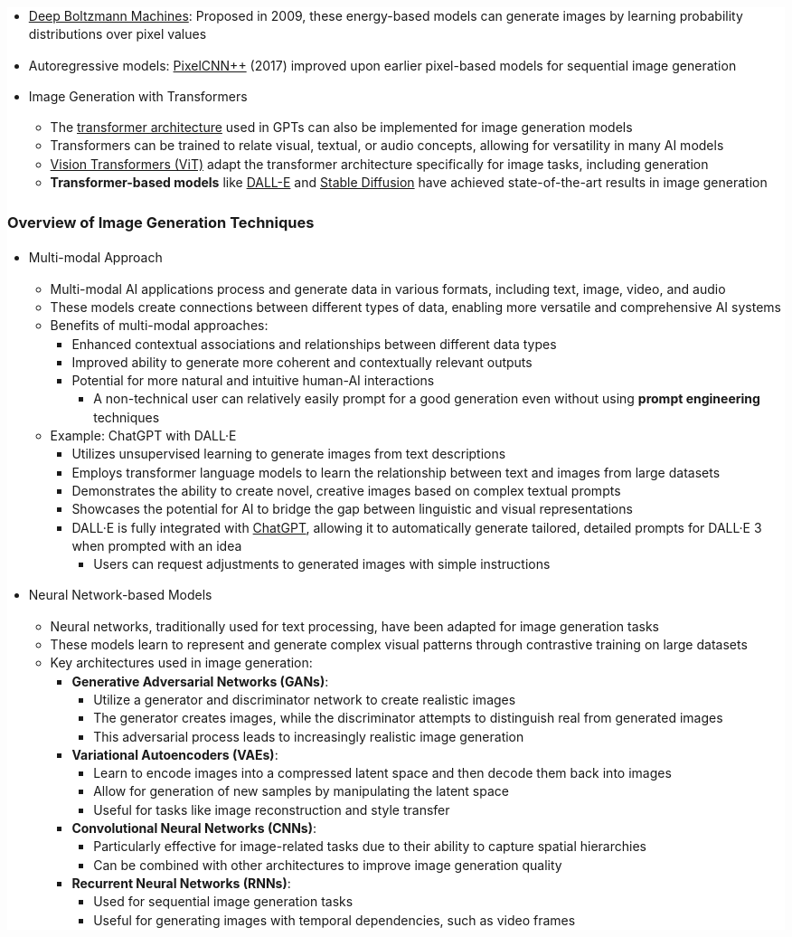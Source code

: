   - [Deep Boltzmann Machines](https://www.cs.toronto.edu/~hinton/absps/dbm.pdf): Proposed in 2009, these energy-based models can generate images by learning probability distributions over pixel values
  - Autoregressive models: [PixelCNN++](https://arxiv.org/abs/1701.05517) (2017) improved upon earlier pixel-based models for sequential image generation
- Image Generation with Transformers

  - The [transformer architecture](https://arxiv.org/abs/1706.03762) used in GPTs can also be implemented for image generation models
  - Transformers can be trained to relate visual, textual, or audio concepts, allowing for versatility in many AI models
  - [Vision Transformers (ViT)](https://arxiv.org/abs/2010.11929) adapt the transformer architecture specifically for image tasks, including generation
  - **Transformer-based models** like [DALL-E](https://openai.com/dall-e-2) and [Stable Diffusion](https://stability.ai/stable-diffusion) have achieved state-of-the-art results in image generation

### Overview of Image Generation Techniques

- Multi-modal Approach

  - Multi-modal AI applications process and generate data in various formats, including text, image, video, and audio
  - These models create connections between different types of data, enabling more versatile and comprehensive AI systems
  - Benefits of multi-modal approaches:
    - Enhanced contextual associations and relationships between different data types
    - Improved ability to generate more coherent and contextually relevant outputs
    - Potential for more natural and intuitive human-AI interactions
      - A non-technical user can relatively easily prompt for a good generation even without using **prompt engineering** techniques
  - Example: ChatGPT with DALL·E
    - Utilizes unsupervised learning to generate images from text descriptions
    - Employs transformer language models to learn the relationship between text and images from large datasets
    - Demonstrates the ability to create novel, creative images based on complex textual prompts
    - Showcases the potential for AI to bridge the gap between linguistic and visual representations
    - DALL·E is fully integrated with [ChatGPT](https://chat.openai.com/), allowing it to automatically generate tailored, detailed prompts for DALL·E 3 when prompted with an idea
      - Users can request adjustments to generated images with simple instructions

- Neural Network-based Models

  - Neural networks, traditionally used for text processing, have been adapted for image generation tasks
  - These models learn to represent and generate complex visual patterns through contrastive training on large datasets
  - Key architectures used in image generation:
    - **Generative Adversarial Networks (GANs)**:
      - Utilize a generator and discriminator network to create realistic images
      - The generator creates images, while the discriminator attempts to distinguish real from generated images
      - This adversarial process leads to increasingly realistic image generation
    - **Variational Autoencoders (VAEs)**:
      - Learn to encode images into a compressed latent space and then decode them back into images
      - Allow for generation of new samples by manipulating the latent space
      - Useful for tasks like image reconstruction and style transfer
    - **Convolutional Neural Networks (CNNs)**:
      - Particularly effective for image-related tasks due to their ability to capture spatial hierarchies
      - Can be combined with other architectures to improve image generation quality
    - **Recurrent Neural Networks (RNNs)**:
      - Used for sequential image generation tasks
      - Useful for generating images with temporal dependencies, such as video frames
